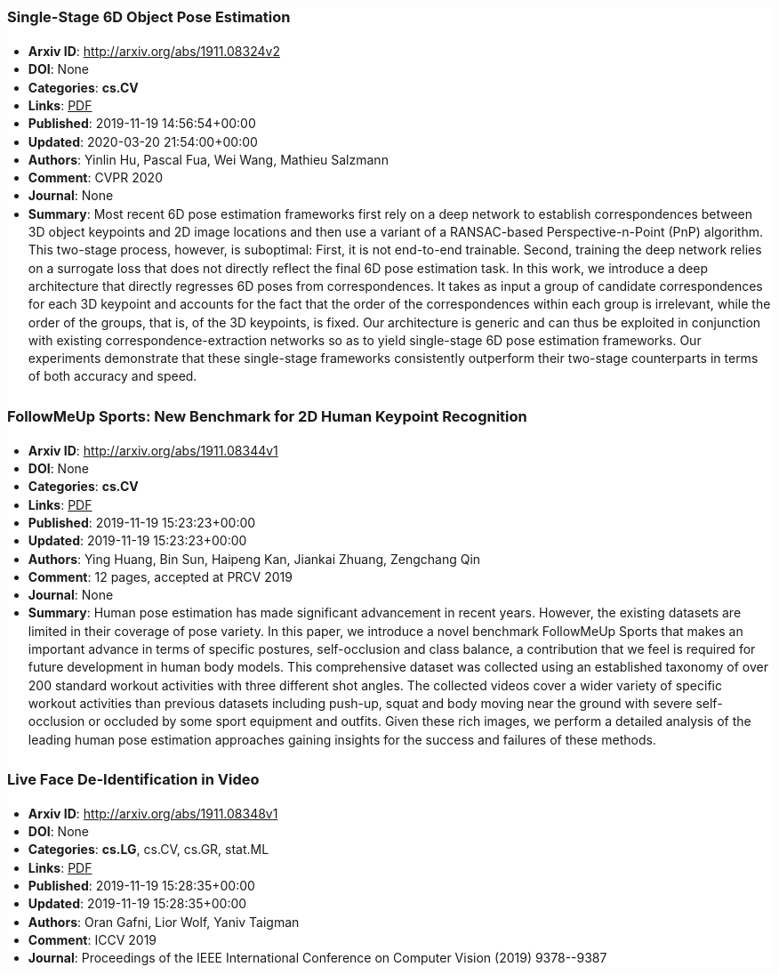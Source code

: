 

### Single-Stage 6D Object Pose Estimation
- **Arxiv ID**: http://arxiv.org/abs/1911.08324v2
- **DOI**: None
- **Categories**: **cs.CV**
- **Links**: [PDF](http://arxiv.org/pdf/1911.08324v2)
- **Published**: 2019-11-19 14:56:54+00:00
- **Updated**: 2020-03-20 21:54:00+00:00
- **Authors**: Yinlin Hu, Pascal Fua, Wei Wang, Mathieu Salzmann
- **Comment**: CVPR 2020
- **Journal**: None
- **Summary**: Most recent 6D pose estimation frameworks first rely on a deep network to establish correspondences between 3D object keypoints and 2D image locations and then use a variant of a RANSAC-based Perspective-n-Point (PnP) algorithm. This two-stage process, however, is suboptimal: First, it is not end-to-end trainable. Second, training the deep network relies on a surrogate loss that does not directly reflect the final 6D pose estimation task.   In this work, we introduce a deep architecture that directly regresses 6D poses from correspondences. It takes as input a group of candidate correspondences for each 3D keypoint and accounts for the fact that the order of the correspondences within each group is irrelevant, while the order of the groups, that is, of the 3D keypoints, is fixed. Our architecture is generic and can thus be exploited in conjunction with existing correspondence-extraction networks so as to yield single-stage 6D pose estimation frameworks. Our experiments demonstrate that these single-stage frameworks consistently outperform their two-stage counterparts in terms of both accuracy and speed.



### FollowMeUp Sports: New Benchmark for 2D Human Keypoint Recognition
- **Arxiv ID**: http://arxiv.org/abs/1911.08344v1
- **DOI**: None
- **Categories**: **cs.CV**
- **Links**: [PDF](http://arxiv.org/pdf/1911.08344v1)
- **Published**: 2019-11-19 15:23:23+00:00
- **Updated**: 2019-11-19 15:23:23+00:00
- **Authors**: Ying Huang, Bin Sun, Haipeng Kan, Jiankai Zhuang, Zengchang Qin
- **Comment**: 12 pages, accepted at PRCV 2019
- **Journal**: None
- **Summary**: Human pose estimation has made significant advancement in recent years. However, the existing datasets are limited in their coverage of pose variety. In this paper, we introduce a novel benchmark FollowMeUp Sports that makes an important advance in terms of specific postures, self-occlusion and class balance, a contribution that we feel is required for future development in human body models. This comprehensive dataset was collected using an established taxonomy of over 200 standard workout activities with three different shot angles. The collected videos cover a wider variety of specific workout activities than previous datasets including push-up, squat and body moving near the ground with severe self-occlusion or occluded by some sport equipment and outfits. Given these rich images, we perform a detailed analysis of the leading human pose estimation approaches gaining insights for the success and failures of these methods.



### Live Face De-Identification in Video
- **Arxiv ID**: http://arxiv.org/abs/1911.08348v1
- **DOI**: None
- **Categories**: **cs.LG**, cs.CV, cs.GR, stat.ML
- **Links**: [PDF](http://arxiv.org/pdf/1911.08348v1)
- **Published**: 2019-11-19 15:28:35+00:00
- **Updated**: 2019-11-19 15:28:35+00:00
- **Authors**: Oran Gafni, Lior Wolf, Yaniv Taigman
- **Comment**: ICCV 2019
- **Journal**: Proceedings of the IEEE International Conference on Computer
  Vision (2019) 9378--9387